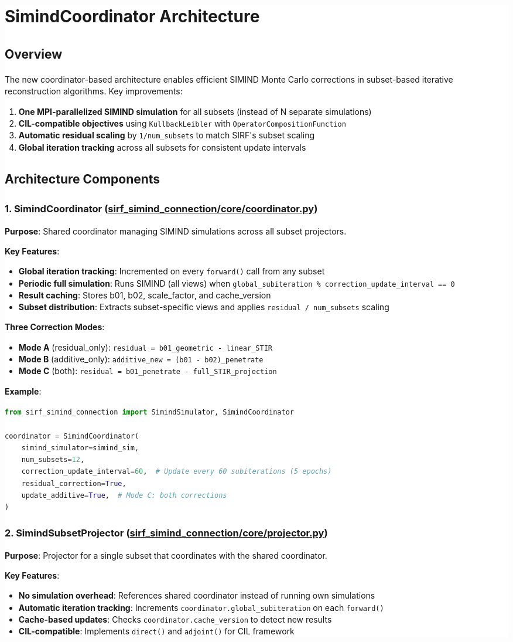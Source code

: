 # SimindCoordinator Architecture

## Overview

The new coordinator-based architecture enables efficient SIMIND Monte Carlo corrections in subset-based iterative reconstruction algorithms. Key improvements:

1. **One MPI-parallelized SIMIND simulation** for all subsets (instead of N separate simulations)
2. **CIL-compatible objectives** using `KullbackLeibler` with `OperatorCompositionFunction`
3. **Automatic residual scaling** by `1/num_subsets` to match SIRF's subset scaling
4. **Global iteration tracking** across all subsets for consistent update intervals

## Architecture Components

### 1. SimindCoordinator ([sirf_simind_connection/core/coordinator.py](../sirf_simind_connection/core/coordinator.py))

**Purpose**: Shared coordinator managing SIMIND simulations across all subset projectors.

**Key Features**:
- **Global iteration tracking**: Incremented on every `forward()` call from any subset
- **Periodic full simulation**: Runs SIMIND (all views) when `global_subiteration % correction_update_interval == 0`
- **Result caching**: Stores b01, b02, scale_factor, and cache_version
- **Subset distribution**: Extracts subset-specific views and applies `residual / num_subsets` scaling

**Three Correction Modes**:
- **Mode A** (residual_only): `residual = b01_geometric - linear_STIR`
- **Mode B** (additive_only): `additive_new = (b01 - b02)_penetrate`
- **Mode C** (both): `residual = b01_penetrate - full_STIR_projection`

**Example**:
```python
from sirf_simind_connection import SimindSimulator, SimindCoordinator

coordinator = SimindCoordinator(
    simind_simulator=simind_sim,
    num_subsets=12,
    correction_update_interval=60,  # Update every 60 subiterations (5 epochs)
    residual_correction=True,
    update_additive=True,  # Mode C: both corrections
)
```

### 2. SimindSubsetProjector ([sirf_simind_connection/core/projector.py](../sirf_simind_connection/core/projector.py))

**Purpose**: Projector for a single subset that coordinates with the shared coordinator.

**Key Features**:
- **No simulation overhead**: References shared coordinator instead of running own simulations
- **Automatic iteration tracking**: Increments `coordinator.global_subiteration` on each `forward()`
- **Cache-based updates**: Checks `coordinator.cache_version` to detect new results
- **CIL-compatible**: Implements `direct()` and `adjoint()` for CIL framework
